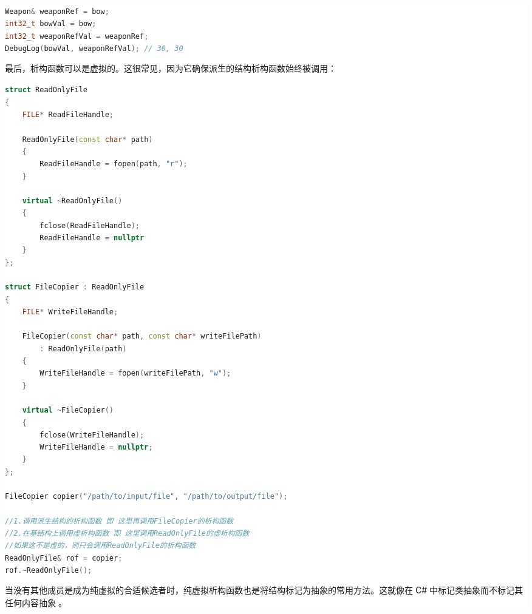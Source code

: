 ```c++
Weapon& weaponRef = bow;
int32_t bowVal = bow;
int32_t weaponRefVal = weaponRef;
DebugLog(bowVal, weaponRefVal); // 30, 30
```

最后，析构函数可以是虚拟的。这很常见，因为它确保派生的结构析构函数始终被调用：

```c++
struct ReadOnlyFile
{
    FILE* ReadFileHandle;
 
    ReadOnlyFile(const char* path)
    {
        ReadFileHandle = fopen(path, "r");
    }
 
    virtual ~ReadOnlyFile()
    {
        fclose(ReadFileHandle);
        ReadFileHandle = nullptr
    }
};
 
struct FileCopier : ReadOnlyFile
{
    FILE* WriteFileHandle;
 
    FileCopier(const char* path, const char* writeFilePath)
        : ReadOnlyFile(path)
    {
        WriteFileHandle = fopen(writeFilePath, "w");
    }
 
    virtual ~FileCopier()
    {
        fclose(WriteFileHandle);
        WriteFileHandle = nullptr;
    }
};
 
FileCopier copier("/path/to/input/file", "/path/to/output/file");
 
//1.调用派生结构的析构函数 即 这里再调用FileCopier的析构函数
//2.在基结构上调用虚析构函数 即 这里调用ReadOnlyFile的虚析构函数
//如果这不是虚的，则只会调用ReadOnlyFile的析构函数
ReadOnlyFile& rof = copier;
rof.~ReadOnlyFile();
```

当没有其他成员是成为纯虚拟的合适候选者时，纯虚拟析构函数也是将结构标记为抽象的常用方法。这就像在 C# 中标记类抽象而不标记其任何内容抽象 。
